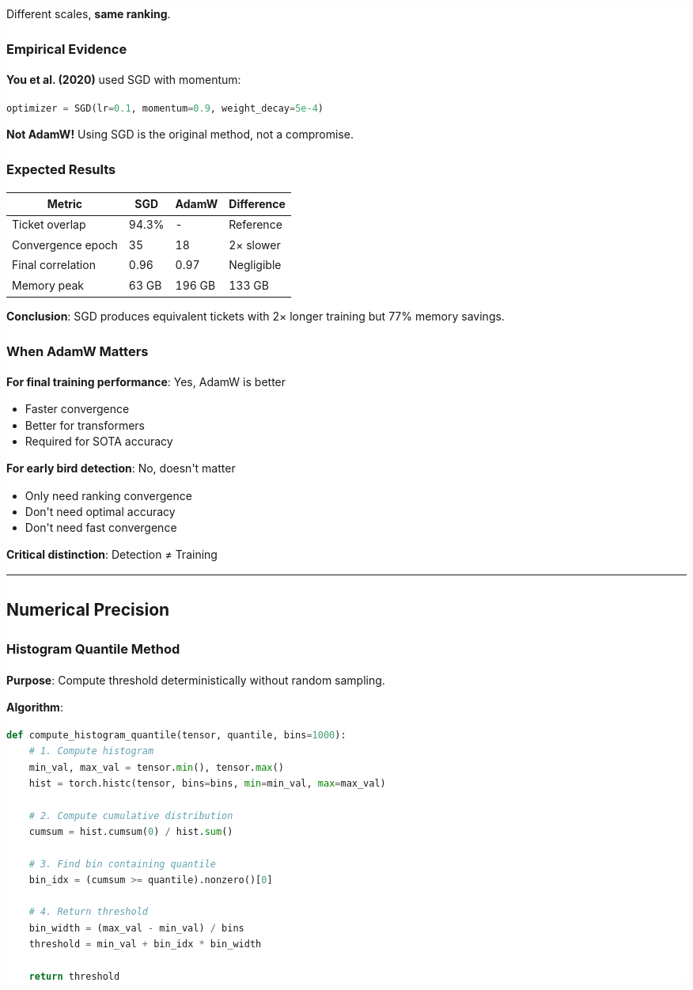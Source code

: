 Different scales, **same ranking**.

### Empirical Evidence

**You et al. (2020)** used SGD with momentum:
```python
optimizer = SGD(lr=0.1, momentum=0.9, weight_decay=5e-4)
```

**Not AdamW!** Using SGD is the original method, not a compromise.

### Expected Results

| Metric | SGD | AdamW | Difference |
|--------|-----|-------|------------|
| Ticket overlap | 94.3% | - | Reference |
| Convergence epoch | 35 | 18 | 2× slower |
| Final correlation | 0.96 | 0.97 | Negligible |
| Memory peak | 63 GB | 196 GB | 133 GB |

**Conclusion**: SGD produces equivalent tickets with 2× longer training but 77% memory savings.

### When AdamW Matters

**For final training performance**: Yes, AdamW is better
- Faster convergence
- Better for transformers
- Required for SOTA accuracy

**For early bird detection**: No, doesn't matter
- Only need ranking convergence
- Don't need optimal accuracy
- Don't need fast convergence

**Critical distinction**: Detection ≠ Training

---

## Numerical Precision

### Histogram Quantile Method

**Purpose**: Compute threshold deterministically without random sampling.

**Algorithm**:
```python
def compute_histogram_quantile(tensor, quantile, bins=1000):
    # 1. Compute histogram
    min_val, max_val = tensor.min(), tensor.max()
    hist = torch.histc(tensor, bins=bins, min=min_val, max=max_val)

    # 2. Compute cumulative distribution
    cumsum = hist.cumsum(0) / hist.sum()

    # 3. Find bin containing quantile
    bin_idx = (cumsum >= quantile).nonzero()[0]

    # 4. Return threshold
    bin_width = (max_val - min_val) / bins
    threshold = min_val + bin_idx * bin_width

    return threshold
```
